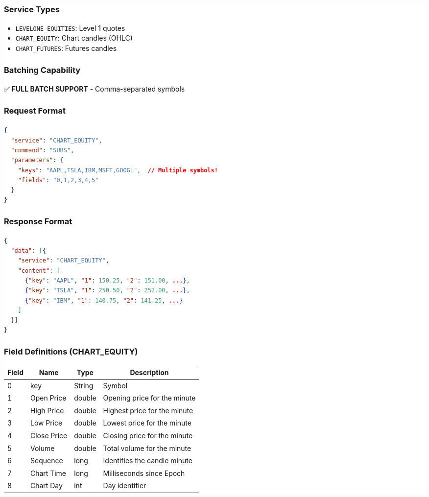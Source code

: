 ### Service Types

- `LEVELONE_EQUITIES`: Level 1 quotes
- `CHART_EQUITY`: Chart candles (OHLC)
- `CHART_FUTURES`: Futures candles

### Batching Capability

✅ **FULL BATCH SUPPORT** - Comma-separated symbols

### Request Format

```json
{
  "service": "CHART_EQUITY",
  "command": "SUBS",
  "parameters": {
    "keys": "AAPL,TSLA,IBM,MSFT,GOOGL",  // Multiple symbols!
    "fields": "0,1,2,3,4,5"
  }
}
```

### Response Format

```json
{
  "data": [{
    "service": "CHART_EQUITY",
    "content": [
      {"key": "AAPL", "1": 150.25, "2": 151.00, ...},
      {"key": "TSLA", "1": 250.50, "2": 252.00, ...},
      {"key": "IBM", "1": 140.75, "2": 141.25, ...}
    ]
  }]
}
```

### Field Definitions (CHART_EQUITY)

| Field | Name        | Type   | Description                  |
| ----- | ----------- | ------ | ---------------------------- |
| 0     | key         | String | Symbol                       |
| 1     | Open Price  | double | Opening price for the minute |
| 2     | High Price  | double | Highest price for the minute |
| 3     | Low Price   | double | Lowest price for the minute  |
| 4     | Close Price | double | Closing price for the minute |
| 5     | Volume      | double | Total volume for the minute  |
| 6     | Sequence    | long   | Identifies the candle minute |
| 7     | Chart Time  | long   | Milliseconds since Epoch     |
| 8     | Chart Day   | int    | Day identifier               |
